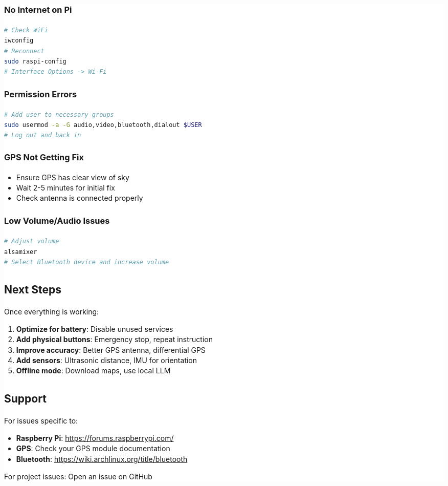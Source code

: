 ### No Internet on Pi
```bash
# Check WiFi
iwconfig
# Reconnect
sudo raspi-config
# Interface Options -> Wi-Fi
```

### Permission Errors
```bash
# Add user to necessary groups
sudo usermod -a -G audio,video,bluetooth,dialout $USER
# Log out and back in
```

### GPS Not Getting Fix
- Ensure GPS has clear view of sky
- Wait 2-5 minutes for initial fix
- Check antenna is connected properly

### Low Volume/Audio Issues
```bash
# Adjust volume
alsamixer
# Select Bluetooth device and increase volume
```

## Next Steps

Once everything is working:

1. **Optimize for battery**: Disable unused services
2. **Add physical buttons**: Emergency stop, repeat instruction
3. **Improve accuracy**: Better GPS antenna, differential GPS
4. **Add sensors**: Ultrasonic distance, IMU for orientation
5. **Offline mode**: Download maps, use local LLM

## Support

For issues specific to:
- **Raspberry Pi**: https://forums.raspberrypi.com/
- **GPS**: Check your GPS module documentation
- **Bluetooth**: https://wiki.archlinux.org/title/bluetooth

For project issues: Open an issue on GitHub

